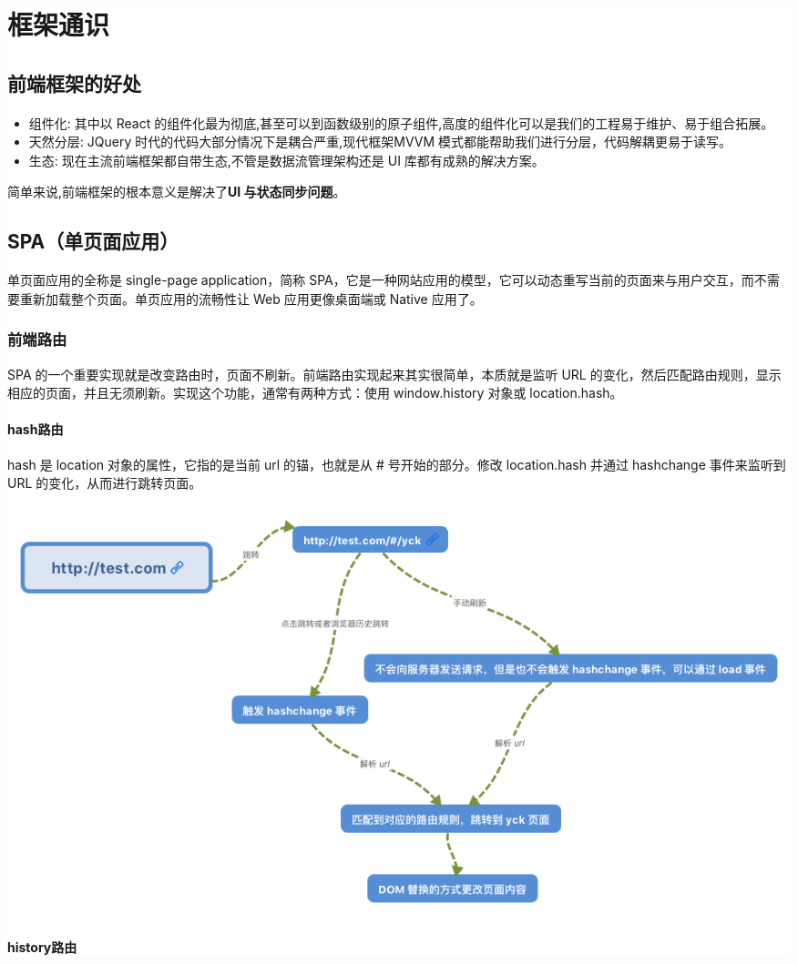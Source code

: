 # 框架通识

## 前端框架的好处

- 组件化: 其中以 React 的组件化最为彻底,甚至可以到函数级别的原子组件,高度的组件化可以是我们的工程易于维护、易于组合拓展。
- 天然分层: JQuery 时代的代码大部分情况下是耦合严重,现代框架MVVM 模式都能帮助我们进行分层，代码解耦更易于读写。
- 生态: 现在主流前端框架都自带生态,不管是数据流管理架构还是 UI 库都有成熟的解决方案。

简单来说,前端框架的根本意义是解决了**UI 与状态同步问题**。

## SPA（单页面应用）

单页面应用的全称是 single-page application，简称 SPA，它是一种网站应用的模型，它可以动态重写当前的页面来与用户交互，而不需要重新加载整个页面。单页应用的流畅性让 Web 应用更像桌面端或 Native 应用了。

### 前端路由

SPA 的一个重要实现就是改变路由时，页面不刷新。前端路由实现起来其实很简单，本质就是监听 URL 的变化，然后匹配路由规则，显示相应的页面，并且无须刷新。实现这个功能，通常有两种方式：使用 window.history 对象或 location.hash。

#### hash路由

hash 是 location 对象的属性，它指的是当前 url 的锚，也就是从 # 号开始的部分。修改 location.hash 并通过 hashchange 事件来监听到 URL 的变化，从而进行跳转页面。

![hash](./assets/hash.png)

#### history路由
